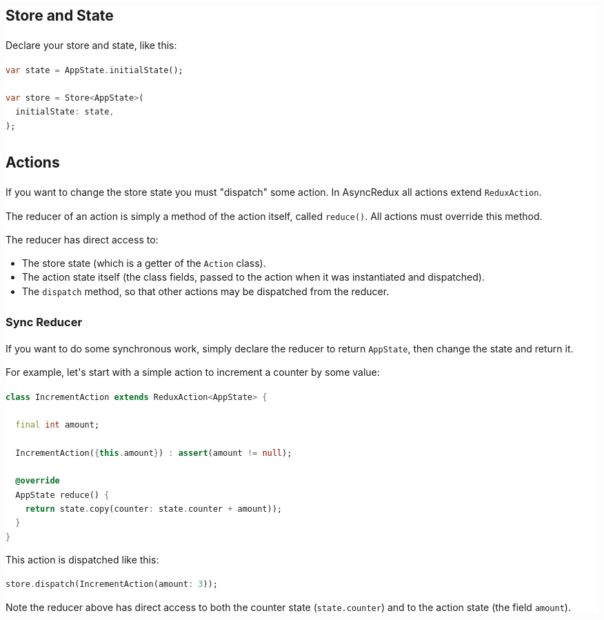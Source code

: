 ## Store and State

Declare your store and state, like this:

```dart
var state = AppState.initialState();

var store = Store<AppState>(
  initialState: state,
);
```


## Actions

If you want to change the store state you must "dispatch" some action.
In AsyncRedux all actions extend `ReduxAction`.

The reducer of an action is simply a method of the action itself, called `reduce()`.
All actions must override this method.

The reducer has direct access to:
 - The store state (which is a getter of the `Action` class).
 - The action state itself (the class fields, passed to the action when it was instantiated and dispatched).
 - The `dispatch` method, so that other actions may be dispatched from the reducer.

### Sync Reducer

If you want to do some synchronous work, simply declare the reducer to return `AppState`,
then change the state and return it.

For example, let's start with a simple action to increment a counter by some value:

```dart
class IncrementAction extends ReduxAction<AppState> {

  final int amount;

  IncrementAction({this.amount}) : assert(amount != null);

  @override
  AppState reduce() {
	return state.copy(counter: state.counter + amount));
  }
}
```

This action is dispatched like this:

```dart
store.dispatch(IncrementAction(amount: 3));
```

Note the reducer above has direct access to both the counter state (`state.counter`)
and to the action state (the field `amount`).
